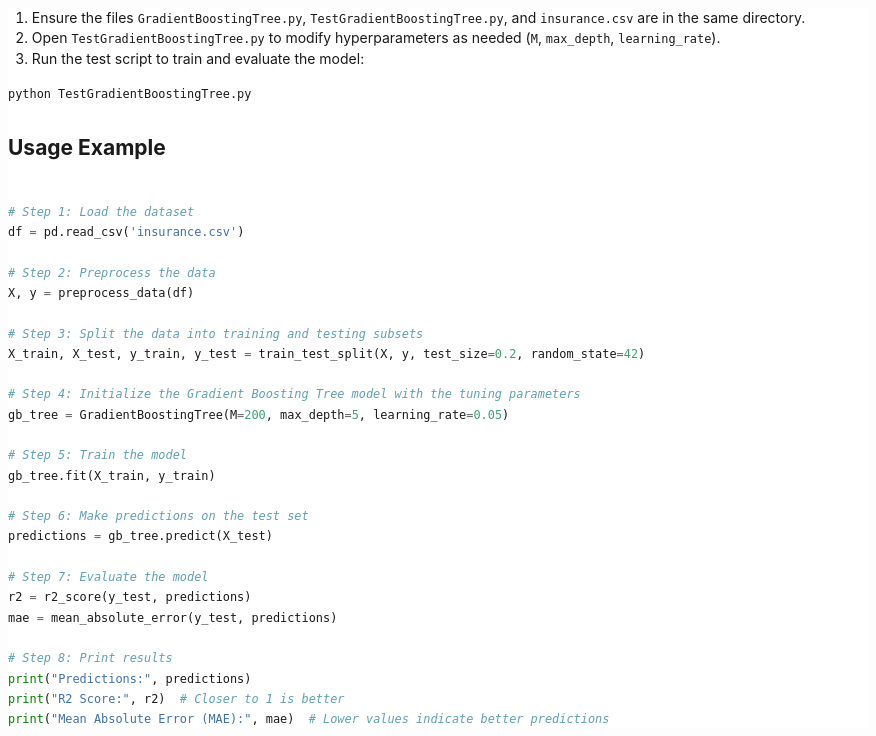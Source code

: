 1. Ensure the files `GradientBoostingTree.py`, `TestGradientBoostingTree.py`, and `insurance.csv` are in the same directory.
2. Open `TestGradientBoostingTree.py` to modify hyperparameters as needed (`M`, `max_depth`, `learning_rate`).
3. Run the test script to train and evaluate the model:

```bash
python TestGradientBoostingTree.py
```

## **Usage Example**

```python

# Step 1: Load the dataset
df = pd.read_csv('insurance.csv')

# Step 2: Preprocess the data
X, y = preprocess_data(df)

# Step 3: Split the data into training and testing subsets
X_train, X_test, y_train, y_test = train_test_split(X, y, test_size=0.2, random_state=42)

# Step 4: Initialize the Gradient Boosting Tree model with the tuning parameters
gb_tree = GradientBoostingTree(M=200, max_depth=5, learning_rate=0.05)

# Step 5: Train the model
gb_tree.fit(X_train, y_train)

# Step 6: Make predictions on the test set
predictions = gb_tree.predict(X_test)

# Step 7: Evaluate the model
r2 = r2_score(y_test, predictions)
mae = mean_absolute_error(y_test, predictions)

# Step 8: Print results
print("Predictions:", predictions)
print("R2 Score:", r2)  # Closer to 1 is better
print("Mean Absolute Error (MAE):", mae)  # Lower values indicate better predictions
```
